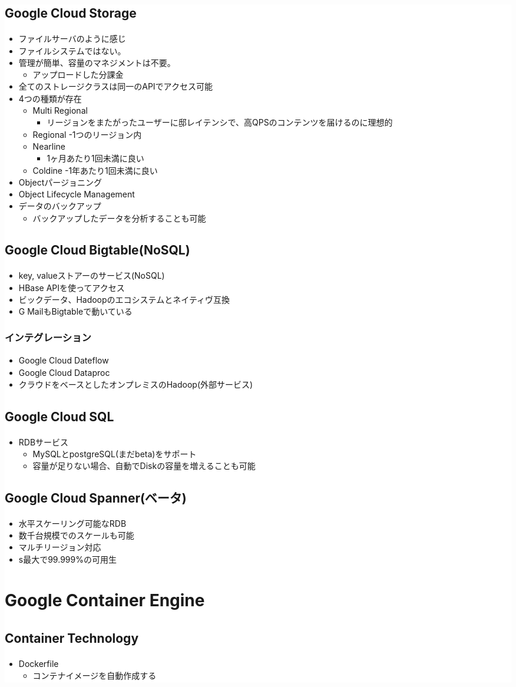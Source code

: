 ## Google Cloud Storage
- ファイルサーバのように感じ
- ファイルシステムではない。
- 管理が簡単、容量のマネジメントは不要。
	- アップロードした分課金
- 全てのストレージクラスは同一のAPIでアクセス可能
- 4つの種類が存在
	- Multi Regional
		- リージョンをまたがったユーザーに邸レイテンシで、高QPSのコンテンツを届けるのに理想的
	- Regional
		-1つのリージョン内
	- Nearline
		- 1ヶ月あたり1回未満に良い
	- Coldine
		-1年あたり1回未満に良い
- Objectパージョニング
- Object Lifecycle Management
- データのバックアップ
	- バックアップしたデータを分析することも可能

## Google Cloud Bigtable(NoSQL)
- key, valueストアーのサービス(NoSQL)
- HBase APIを使ってアクセス
- ビックデータ、Hadoopのエコシステムとネイティヴ互換
- G MailもBigtableで動いている

### インテグレーション
- Google Cloud Dateflow
- Google Cloud Dataproc
- クラウドをベースとしたオンプレミスのHadoop(外部サービス)

## Google Cloud SQL
- RDBサービス
	- MySQLとpostgreSQL(まだbeta)をサポート
	- 容量が足りない場合、自動でDiskの容量を増えることも可能

## Google Cloud Spanner(ベータ)
- 水平スケーリング可能なRDB
- 数千台規模でのスケールも可能
- マルチリージョン対応
- s最大で99.999%の可用生

# Google Container Engine
## Container Technology
- Dockerfile
	- コンテナイメージを自動作成する
